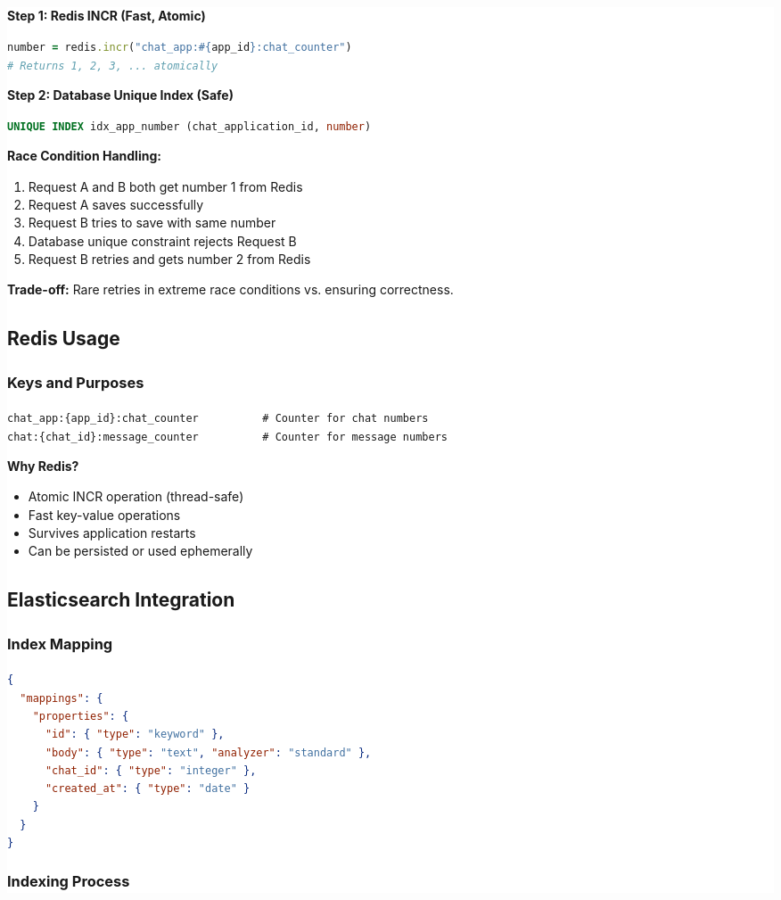 **Step 1: Redis INCR (Fast, Atomic)**
```ruby
number = redis.incr("chat_app:#{app_id}:chat_counter")
# Returns 1, 2, 3, ... atomically
```

**Step 2: Database Unique Index (Safe)**
```sql
UNIQUE INDEX idx_app_number (chat_application_id, number)
```

**Race Condition Handling:**
1. Request A and B both get number 1 from Redis
2. Request A saves successfully
3. Request B tries to save with same number
4. Database unique constraint rejects Request B
5. Request B retries and gets number 2 from Redis

**Trade-off:** Rare retries in extreme race conditions vs. ensuring correctness.

## Redis Usage

### Keys and Purposes

```
chat_app:{app_id}:chat_counter          # Counter for chat numbers
chat:{chat_id}:message_counter          # Counter for message numbers
```

**Why Redis?**
- Atomic INCR operation (thread-safe)
- Fast key-value operations
- Survives application restarts
- Can be persisted or used ephemerally

## Elasticsearch Integration

### Index Mapping

```json
{
  "mappings": {
    "properties": {
      "id": { "type": "keyword" },
      "body": { "type": "text", "analyzer": "standard" },
      "chat_id": { "type": "integer" },
      "created_at": { "type": "date" }
    }
  }
}
```

### Indexing Process
